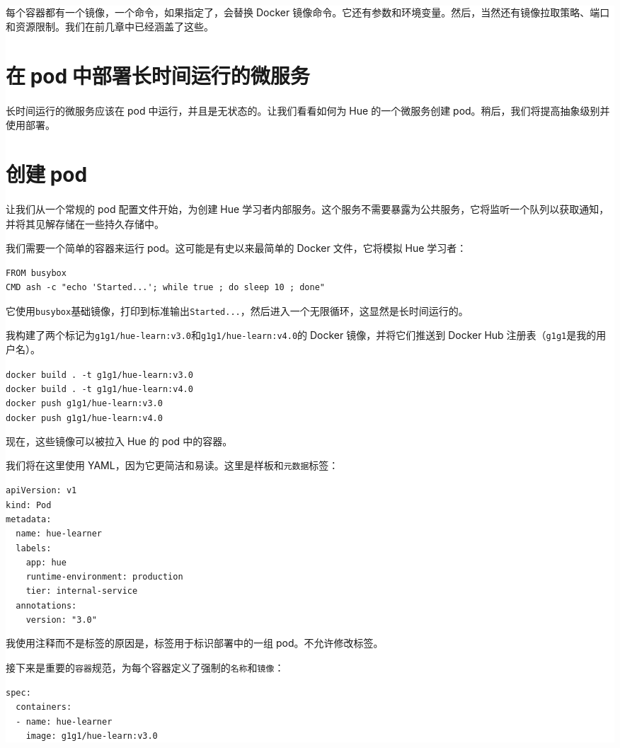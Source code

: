 每个容器都有一个镜像，一个命令，如果指定了，会替换 Docker 镜像命令。它还有参数和环境变量。然后，当然还有镜像拉取策略、端口和资源限制。我们在前几章中已经涵盖了这些。

# 在 pod 中部署长时间运行的微服务

长时间运行的微服务应该在 pod 中运行，并且是无状态的。让我们看看如何为 Hue 的一个微服务创建 pod。稍后，我们将提高抽象级别并使用部署。

# 创建 pod

让我们从一个常规的 pod 配置文件开始，为创建 Hue 学习者内部服务。这个服务不需要暴露为公共服务，它将监听一个队列以获取通知，并将其见解存储在一些持久存储中。

我们需要一个简单的容器来运行 pod。这可能是有史以来最简单的 Docker 文件，它将模拟 Hue 学习者：

```
FROM busybox
CMD ash -c "echo 'Started...'; while true ; do sleep 10 ; done"  
```

它使用`busybox`基础镜像，打印到标准输出`Started...`，然后进入一个无限循环，这显然是长时间运行的。

我构建了两个标记为`g1g1/hue-learn:v3.0`和`g1g1/hue-learn:v4.0`的 Docker 镜像，并将它们推送到 Docker Hub 注册表（`g1g1`是我的用户名）。

```
docker build . -t g1g1/hue-learn:v3.0
docker build . -t g1g1/hue-learn:v4.0
docker push g1g1/hue-learn:v3.0
docker push g1g1/hue-learn:v4.0  
```

现在，这些镜像可以被拉入 Hue 的 pod 中的容器。

我们将在这里使用 YAML，因为它更简洁和易读。这里是样板和`元数据`标签：

```
apiVersion: v1
kind: Pod
metadata:
  name: hue-learner
  labels:
    app: hue 
    runtime-environment: production
    tier: internal-service 
  annotations:
    version: "3.0"
```

我使用注释而不是标签的原因是，标签用于标识部署中的一组 pod。不允许修改标签。

接下来是重要的`容器`规范，为每个容器定义了强制的`名称`和`镜像`：

```
spec:
  containers:
  - name: hue-learner
    image: g1g1/hue-learn:v3.0  
```

